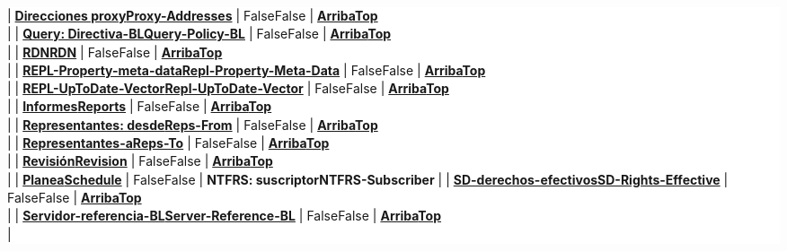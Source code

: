 | [<span data-ttu-id="2050e-323">**Direcciones proxy**</span><span class="sxs-lookup"><span data-stu-id="2050e-323">**Proxy-Addresses**</span></span>](a-proxyaddresses.md)                               | <span data-ttu-id="2050e-324">False</span><span class="sxs-lookup"><span data-stu-id="2050e-324">False</span></span>     | [<span data-ttu-id="2050e-325">**Arriba**</span><span class="sxs-lookup"><span data-stu-id="2050e-325">**Top**</span></span>](c-top.md)<br/> |
| [<span data-ttu-id="2050e-326">**Query: Directiva-BL**</span><span class="sxs-lookup"><span data-stu-id="2050e-326">**Query-Policy-BL**</span></span>](a-querypolicybl.md)                                | <span data-ttu-id="2050e-327">False</span><span class="sxs-lookup"><span data-stu-id="2050e-327">False</span></span>     | [<span data-ttu-id="2050e-328">**Arriba**</span><span class="sxs-lookup"><span data-stu-id="2050e-328">**Top**</span></span>](c-top.md)<br/> |
| [<span data-ttu-id="2050e-329">**RDN**</span><span class="sxs-lookup"><span data-stu-id="2050e-329">**RDN**</span></span>](a-name.md)                                                     | <span data-ttu-id="2050e-330">False</span><span class="sxs-lookup"><span data-stu-id="2050e-330">False</span></span>     | [<span data-ttu-id="2050e-331">**Arriba**</span><span class="sxs-lookup"><span data-stu-id="2050e-331">**Top**</span></span>](c-top.md)<br/> |
| [<span data-ttu-id="2050e-332">**REPL-Property-meta-data**</span><span class="sxs-lookup"><span data-stu-id="2050e-332">**Repl-Property-Meta-Data**</span></span>](a-replpropertymetadata.md)                 | <span data-ttu-id="2050e-333">False</span><span class="sxs-lookup"><span data-stu-id="2050e-333">False</span></span>     | [<span data-ttu-id="2050e-334">**Arriba**</span><span class="sxs-lookup"><span data-stu-id="2050e-334">**Top**</span></span>](c-top.md)<br/> |
| [<span data-ttu-id="2050e-335">**REPL-UpToDate-Vector**</span><span class="sxs-lookup"><span data-stu-id="2050e-335">**Repl-UpToDate-Vector**</span></span>](a-repluptodatevector.md)                      | <span data-ttu-id="2050e-336">False</span><span class="sxs-lookup"><span data-stu-id="2050e-336">False</span></span>     | [<span data-ttu-id="2050e-337">**Arriba**</span><span class="sxs-lookup"><span data-stu-id="2050e-337">**Top**</span></span>](c-top.md)<br/> |
| [<span data-ttu-id="2050e-338">**Informes**</span><span class="sxs-lookup"><span data-stu-id="2050e-338">**Reports**</span></span>](a-directreports.md)                                        | <span data-ttu-id="2050e-339">False</span><span class="sxs-lookup"><span data-stu-id="2050e-339">False</span></span>     | [<span data-ttu-id="2050e-340">**Arriba**</span><span class="sxs-lookup"><span data-stu-id="2050e-340">**Top**</span></span>](c-top.md)<br/> |
| [<span data-ttu-id="2050e-341">**Representantes: desde**</span><span class="sxs-lookup"><span data-stu-id="2050e-341">**Reps-From**</span></span>](a-repsfrom.md)                                           | <span data-ttu-id="2050e-342">False</span><span class="sxs-lookup"><span data-stu-id="2050e-342">False</span></span>     | [<span data-ttu-id="2050e-343">**Arriba**</span><span class="sxs-lookup"><span data-stu-id="2050e-343">**Top**</span></span>](c-top.md)<br/> |
| [<span data-ttu-id="2050e-344">**Representantes-a**</span><span class="sxs-lookup"><span data-stu-id="2050e-344">**Reps-To**</span></span>](a-repsto.md)                                               | <span data-ttu-id="2050e-345">False</span><span class="sxs-lookup"><span data-stu-id="2050e-345">False</span></span>     | [<span data-ttu-id="2050e-346">**Arriba**</span><span class="sxs-lookup"><span data-stu-id="2050e-346">**Top**</span></span>](c-top.md)<br/> |
| [<span data-ttu-id="2050e-347">**Revisión**</span><span class="sxs-lookup"><span data-stu-id="2050e-347">**Revision**</span></span>](a-revision.md)                                            | <span data-ttu-id="2050e-348">False</span><span class="sxs-lookup"><span data-stu-id="2050e-348">False</span></span>     | [<span data-ttu-id="2050e-349">**Arriba**</span><span class="sxs-lookup"><span data-stu-id="2050e-349">**Top**</span></span>](c-top.md)<br/> |
| [<span data-ttu-id="2050e-350">**Planea**</span><span class="sxs-lookup"><span data-stu-id="2050e-350">**Schedule**</span></span>](a-schedule.md)                                            | <span data-ttu-id="2050e-351">False</span><span class="sxs-lookup"><span data-stu-id="2050e-351">False</span></span>     | <span data-ttu-id="2050e-352">**NTFRS: suscriptor**</span><span class="sxs-lookup"><span data-stu-id="2050e-352">**NTFRS-Subscriber**</span></span>            |
| [<span data-ttu-id="2050e-353">**SD-derechos-efectivos**</span><span class="sxs-lookup"><span data-stu-id="2050e-353">**SD-Rights-Effective**</span></span>](a-sdrightseffective.md)                        | <span data-ttu-id="2050e-354">False</span><span class="sxs-lookup"><span data-stu-id="2050e-354">False</span></span>     | [<span data-ttu-id="2050e-355">**Arriba**</span><span class="sxs-lookup"><span data-stu-id="2050e-355">**Top**</span></span>](c-top.md)<br/> |
| [<span data-ttu-id="2050e-356">**Servidor-referencia-BL**</span><span class="sxs-lookup"><span data-stu-id="2050e-356">**Server-Reference-BL**</span></span>](a-serverreferencebl.md)                        | <span data-ttu-id="2050e-357">False</span><span class="sxs-lookup"><span data-stu-id="2050e-357">False</span></span>     | [<span data-ttu-id="2050e-358">**Arriba**</span><span class="sxs-lookup"><span data-stu-id="2050e-358">**Top**</span></span>](c-top.md)<br/> |
